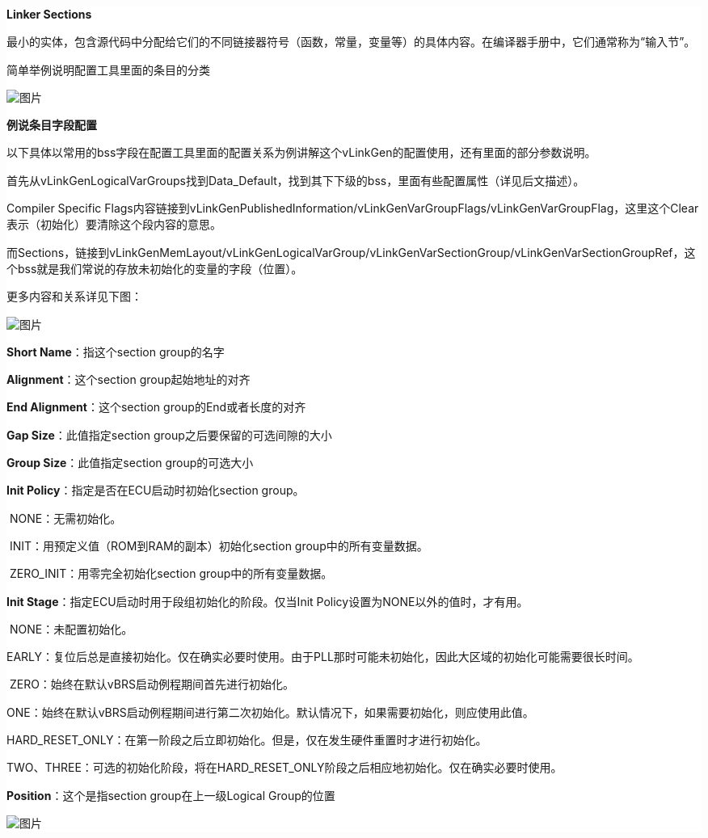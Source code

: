 **Linker Sections**

最小的实体，包含源代码中分配给它们的不同链接器符号（函数，常量，变量等）的具体内容。在编译器手册中，它们通常称为“输入节”。



简单举例说明配置工具里面的条目的分类



![图片](https://mmbiz.qpic.cn/sz_mmbiz_png/6AXJMmPWkx82Rb1UGoA6JMwAsphvhDNr2oAF4wnOdZHXRruZKK2GQiaULHhsIhboAwB8pPiblpt44AkSIgSup04g/640?wx_fmt=png&wxfrom=5&wx_lazy=1&wx_co=1)



**例说条目字段配置**

以下具体以常用的bss字段在配置工具里面的配置关系为例讲解这个vLinkGen的配置使用，还有里面的部分参数说明。

首先从vLinkGenLogicalVarGroups找到Data_Default，找到其下下级的bss，里面有些配置属性（详见后文描述）。

Compiler Specific Flags内容链接到vLinkGenPublishedInformation/vLinkGenVarGroupFlags/vLinkGenVarGroupFlag，这里这个Clear表示（初始化）要清除这个段内容的意思。

而Sections，链接到vLinkGenMemLayout/vLinkGenLogicalVarGroup/vLinkGenVarSectionGroup/vLinkGenVarSectionGroupRef，这个bss就是我们常说的存放未初始化的变量的字段（位置）。

更多内容和关系详见下图：

![图片](https://mmbiz.qpic.cn/sz_mmbiz_png/6AXJMmPWkx82Rb1UGoA6JMwAsphvhDNrFRWkib1DTwZ9udV73LiadAo57PKkv182ibJibJg3z6QqRmbvxeVonenVaA/640?wx_fmt=png&wxfrom=5&wx_lazy=1&wx_co=1)

**Short Name**：指这个section group的名字

**Alignment**：这个section group起始地址的对齐

**End Alignment**：这个section group的End或者长度的对齐

**Gap Size**：此值指定section group之后要保留的可选间隙的大小

**Group Size**：此值指定section group的可选大小

**Init Policy**：指定是否在ECU启动时初始化section group。

​	NONE：无需初始化。

​	INIT：用预定义值（ROM到RAM的副本）初始化section group中的所有变量数据。

​	ZERO_INIT：用零完全初始化section group中的所有变量数据。

**Init Stage**：指定ECU启动时用于段组初始化的阶段。仅当Init Policy设置为NONE以外的值时，才有用。

​	NONE：未配置初始化。

​	EARLY：复位后总是直接初始化。仅在确实必要时使用。由于PLL那时可能未初始化，因此大区域的初始化可能需要很长时间。

​	ZERO：始终在默认vBRS启动例程期间首先进行初始化。

​	ONE：始终在默认vBRS启动例程期间进行第二次初始化。默认情况下，如果需要初始化，则应使用此值。

​	HARD_RESET_ONLY：在第一阶段之后立即初始化。但是，仅在发生硬件重置时才进行初始化。

​	TWO、THREE：可选的初始化阶段，将在HARD_RESET_ONLY阶段之后相应地初始化。仅在确实必要时使用。

**Position**：这个是指section group在上一级Logical Group的位置

![图片](https://mmbiz.qpic.cn/sz_mmbiz_png/6AXJMmPWkx82Rb1UGoA6JMwAsphvhDNrs8xXOKibtlCyzyE31URKoHIEq92qukJHsneU0mwPTc84odDe2DeNiaCA/640?wx_fmt=png&wxfrom=5&wx_lazy=1&wx_co=1)
